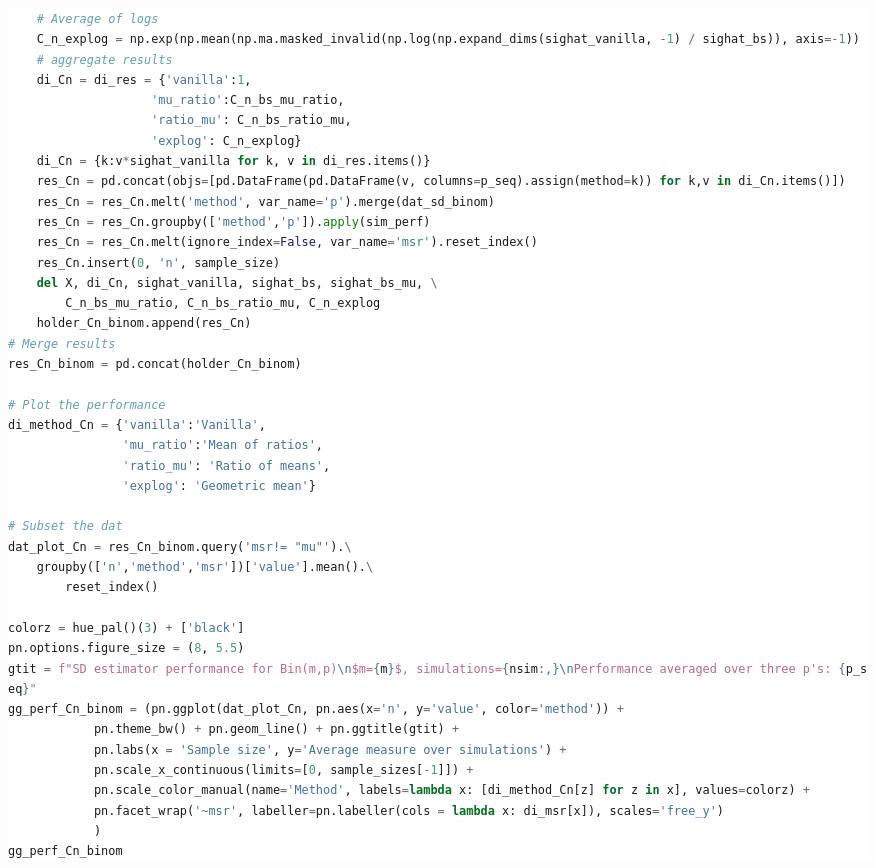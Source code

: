 ```python
    # Average of logs
    C_n_explog = np.exp(np.mean(np.ma.masked_invalid(np.log(np.expand_dims(sighat_vanilla, -1) / sighat_bs)), axis=-1))
    # aggregate results
    di_Cn = di_res = {'vanilla':1, 
                    'mu_ratio':C_n_bs_mu_ratio, 
                    'ratio_mu': C_n_bs_ratio_mu,
                    'explog': C_n_explog}
    di_Cn = {k:v*sighat_vanilla for k, v in di_res.items()}
    res_Cn = pd.concat(objs=[pd.DataFrame(pd.DataFrame(v, columns=p_seq).assign(method=k)) for k,v in di_Cn.items()])
    res_Cn = res_Cn.melt('method', var_name='p').merge(dat_sd_binom)
    res_Cn = res_Cn.groupby(['method','p']).apply(sim_perf)
    res_Cn = res_Cn.melt(ignore_index=False, var_name='msr').reset_index()
    res_Cn.insert(0, 'n', sample_size)
    del X, di_Cn, sighat_vanilla, sighat_bs, sighat_bs_mu, \
        C_n_bs_mu_ratio, C_n_bs_ratio_mu, C_n_explog
    holder_Cn_binom.append(res_Cn)
# Merge results
res_Cn_binom = pd.concat(holder_Cn_binom)

# Plot the performance
di_method_Cn = {'vanilla':'Vanilla',
                'mu_ratio':'Mean of ratios', 
                'ratio_mu': 'Ratio of means',
                'explog': 'Geometric mean'}

# Subset the dat
dat_plot_Cn = res_Cn_binom.query('msr!= "mu"').\
    groupby(['n','method','msr'])['value'].mean().\
        reset_index()

colorz = hue_pal()(3) + ['black']
pn.options.figure_size = (8, 5.5)
gtit = f"SD estimator performance for Bin(m,p)\n$m={m}$, simulations={nsim:,}\nPerformance averaged over three p's: {p_seq}"
gg_perf_Cn_binom = (pn.ggplot(dat_plot_Cn, pn.aes(x='n', y='value', color='method')) + 
            pn.theme_bw() + pn.geom_line() + pn.ggtitle(gtit) + 
            pn.labs(x = 'Sample size', y='Average measure over simulations') + 
            pn.scale_x_continuous(limits=[0, sample_sizes[-1]]) + 
            pn.scale_color_manual(name='Method', labels=lambda x: [di_method_Cn[z] for z in x], values=colorz) + 
            pn.facet_wrap('~msr', labeller=pn.labeller(cols = lambda x: di_msr[x]), scales='free_y')
            )
gg_perf_Cn_binom

```


[^1]: And if the data is Gaussian, the sample variance actually has a chi-squared distribution and therefore *exact* confidence intervals can be generated.
[^2]: Note that an alternative formulation a la [Cureton (1968)](https://www.tandfonline.com/doi/pdf/10.1080/00031305.1968.10480435) is to re-write the sample SD as \\(S = \sqrt{\sum_i (X_i \bar{X})^2 / k_n}\\) so that we have a different adjustment factor than the usual Bessel Correction.
[^3]: As in, if \\(n\\) is very large, like \\(n=1e8\\) vs \\(n=2e8\\), then the SE reduction will be close to exact.
[^4]: Note that the "adjusted" approach yields an unbiased estimator in the case of a normal distribution.
[^5]: It's possible that the kurtosis of a distribution is a function of population parameters for which there is no MLE estimator, or of parameters whose best for estimators have poor poor statistical qualities. For example, if the upper/lower bound of a truncated Gaussian need to be estimated, it may be that these parameters are significantly biased or not even consistent. 
[^6]: Unless the parametric form is known, in which case the adjusted non-parametric method should not be considered.
[^7]: To see why this is the case, imagine drawing 100 million samples from an exponential distribution. The average of 100 million data points will be very same, no matter "which" 100 million data points were draw. In contrast, if you draw two data points from an exponential distribution, the average will vary wildly because there's a good chance you'll draw two small numbers, two large numbers, a large and a small number, etc.
[^8]: For multitask or multiclass classification, the model will instead map \\(f_\theta(x): \mathbb{R}^p \to \mathbb{R}^k\\), but we can still often reduce the loss function to a single value.
[^9]: There are other loss functions used in ML like precision or concordance which are not simple averages since the \\(i^{th}\\) and \\(j^{th}\\) error are not independent of each other.
